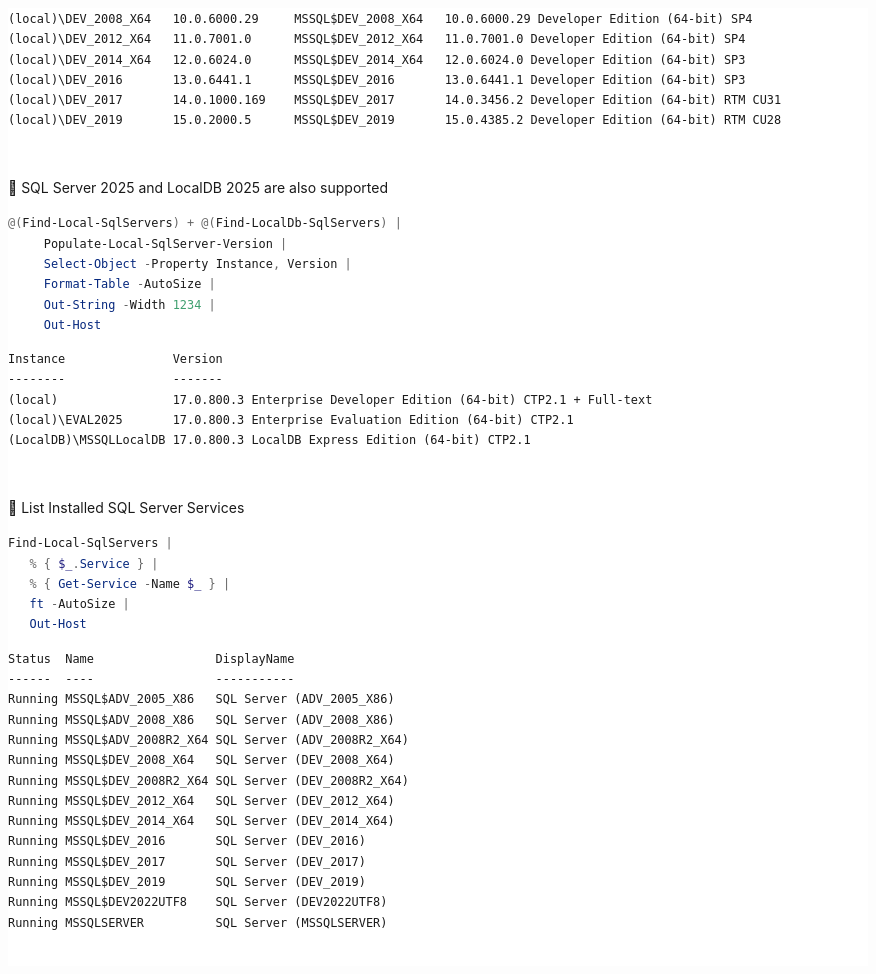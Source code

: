 ```
(local)\DEV_2008_X64   10.0.6000.29     MSSQL$DEV_2008_X64   10.0.6000.29 Developer Edition (64-bit) SP4
(local)\DEV_2012_X64   11.0.7001.0      MSSQL$DEV_2012_X64   11.0.7001.0 Developer Edition (64-bit) SP4
(local)\DEV_2014_X64   12.0.6024.0      MSSQL$DEV_2014_X64   12.0.6024.0 Developer Edition (64-bit) SP3
(local)\DEV_2016       13.0.6441.1      MSSQL$DEV_2016       13.0.6441.1 Developer Edition (64-bit) SP3
(local)\DEV_2017       14.0.1000.169    MSSQL$DEV_2017       14.0.3456.2 Developer Edition (64-bit) RTM CU31
(local)\DEV_2019       15.0.2000.5      MSSQL$DEV_2019       15.0.4385.2 Developer Edition (64-bit) RTM CU28
```
<br/>

&#x1F31F; SQL Server 2025 and LocalDB 2025 are also supported
```powershell
@(Find-Local-SqlServers) + @(Find-LocalDb-SqlServers) | 
     Populate-Local-SqlServer-Version | 
     Select-Object -Property Instance, Version |
     Format-Table -AutoSize | 
     Out-String -Width 1234 | 
     Out-Host
```
```
Instance               Version
--------               -------
(local)                17.0.800.3 Enterprise Developer Edition (64-bit) CTP2.1 + Full-text
(local)\EVAL2025       17.0.800.3 Enterprise Evaluation Edition (64-bit) CTP2.1
(LocalDB)\MSSQLLocalDB 17.0.800.3 LocalDB Express Edition (64-bit) CTP2.1
```
<br/>


&#x1F31F; List Installed SQL Server Services
```powershell
Find-Local-SqlServers | 
   % { $_.Service } | 
   % { Get-Service -Name $_ } | 
   ft -AutoSize |
   Out-Host
```
```
Status  Name                 DisplayName
------  ----                 -----------
Running MSSQL$ADV_2005_X86   SQL Server (ADV_2005_X86)
Running MSSQL$ADV_2008_X86   SQL Server (ADV_2008_X86)
Running MSSQL$ADV_2008R2_X64 SQL Server (ADV_2008R2_X64)
Running MSSQL$DEV_2008_X64   SQL Server (DEV_2008_X64)
Running MSSQL$DEV_2008R2_X64 SQL Server (DEV_2008R2_X64)
Running MSSQL$DEV_2012_X64   SQL Server (DEV_2012_X64)
Running MSSQL$DEV_2014_X64   SQL Server (DEV_2014_X64)
Running MSSQL$DEV_2016       SQL Server (DEV_2016)
Running MSSQL$DEV_2017       SQL Server (DEV_2017)
Running MSSQL$DEV_2019       SQL Server (DEV_2019)
Running MSSQL$DEV2022UTF8    SQL Server (DEV2022UTF8)
Running MSSQLSERVER          SQL Server (MSSQLSERVER)

```
<br/>
